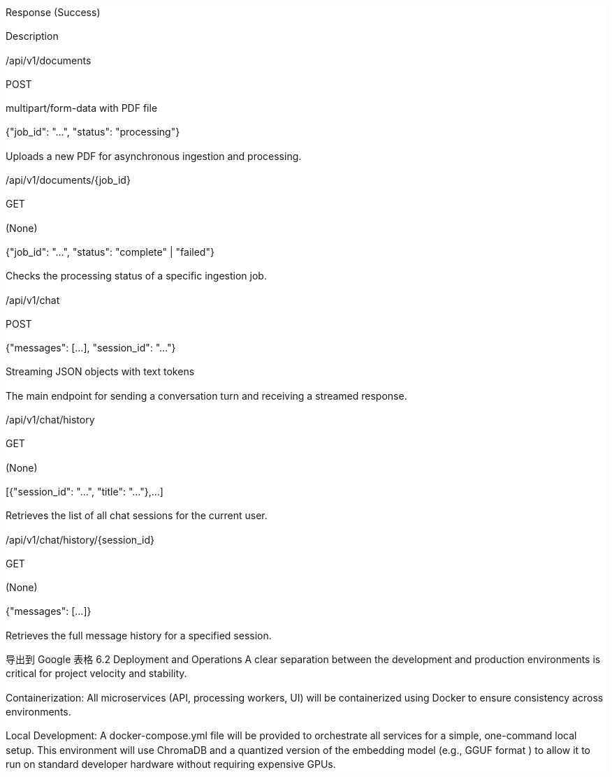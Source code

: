 Response (Success)

Description

/api/v1/documents

POST

multipart/form-data with PDF file

{"job_id": "...", "status": "processing"}

Uploads a new PDF for asynchronous ingestion and processing.

/api/v1/documents/{job_id}

GET

(None)

{"job_id": "...", "status": "complete" | "failed"}

Checks the processing status of a specific ingestion job.

/api/v1/chat

POST

{"messages": [...], "session_id": "..."}

Streaming JSON objects with text tokens

The main endpoint for sending a conversation turn and receiving a streamed response.

/api/v1/chat/history

GET

(None)

[{"session_id": "...", "title": "..."},...]

Retrieves the list of all chat sessions for the current user.

/api/v1/chat/history/{session_id}

GET

(None)

{"messages": [...]}

Retrieves the full message history for a specified session.


导出到 Google 表格
6.2 Deployment and Operations
A clear separation between the development and production environments is critical for project velocity and stability.

Containerization: All microservices (API, processing workers, UI) will be containerized using Docker to ensure consistency across environments.

Local Development: A docker-compose.yml file will be provided to orchestrate all services for a simple, one-command local setup. This environment will use ChromaDB and a quantized version of the embedding model (e.g., GGUF format ) to allow it to run on standard developer hardware without requiring expensive GPUs.   
